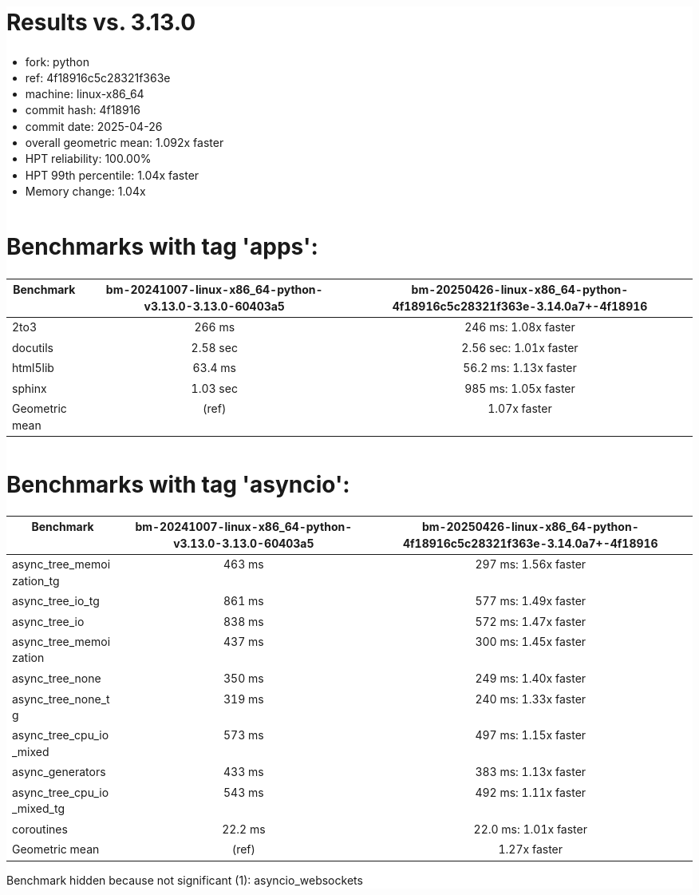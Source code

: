 # Results vs. 3.13.0

- fork: python
- ref: 4f18916c5c28321f363e
- machine: linux-x86_64
- commit hash: 4f18916
- commit date: 2025-04-26
- overall geometric mean: 1.092x faster
- HPT reliability: 100.00%
- HPT 99th percentile: 1.04x faster
- Memory change: 1.04x

Benchmarks with tag 'apps':
===========================

| Benchmark      | bm-20241007-linux-x86_64-python-v3.13.0-3.13.0-60403a5 | bm-20250426-linux-x86_64-python-4f18916c5c28321f363e-3.14.0a7+-4f18916 |
|----------------|:------------------------------------------------------:|:----------------------------------------------------------------------:|
| 2to3           | 266 ms                                                 | 246 ms: 1.08x faster                                                   |
| docutils       | 2.58 sec                                               | 2.56 sec: 1.01x faster                                                 |
| html5lib       | 63.4 ms                                                | 56.2 ms: 1.13x faster                                                  |
| sphinx         | 1.03 sec                                               | 985 ms: 1.05x faster                                                   |
| Geometric mean | (ref)                                                  | 1.07x faster                                                           |

Benchmarks with tag 'asyncio':
==============================

| Benchmark                  | bm-20241007-linux-x86_64-python-v3.13.0-3.13.0-60403a5 | bm-20250426-linux-x86_64-python-4f18916c5c28321f363e-3.14.0a7+-4f18916 |
|----------------------------|:------------------------------------------------------:|:----------------------------------------------------------------------:|
| async_tree_memoization_tg  | 463 ms                                                 | 297 ms: 1.56x faster                                                   |
| async_tree_io_tg           | 861 ms                                                 | 577 ms: 1.49x faster                                                   |
| async_tree_io              | 838 ms                                                 | 572 ms: 1.47x faster                                                   |
| async_tree_memoization     | 437 ms                                                 | 300 ms: 1.45x faster                                                   |
| async_tree_none            | 350 ms                                                 | 249 ms: 1.40x faster                                                   |
| async_tree_none_tg         | 319 ms                                                 | 240 ms: 1.33x faster                                                   |
| async_tree_cpu_io_mixed    | 573 ms                                                 | 497 ms: 1.15x faster                                                   |
| async_generators           | 433 ms                                                 | 383 ms: 1.13x faster                                                   |
| async_tree_cpu_io_mixed_tg | 543 ms                                                 | 492 ms: 1.11x faster                                                   |
| coroutines                 | 22.2 ms                                                | 22.0 ms: 1.01x faster                                                  |
| Geometric mean             | (ref)                                                  | 1.27x faster                                                           |

Benchmark hidden because not significant (1): asyncio_websockets
